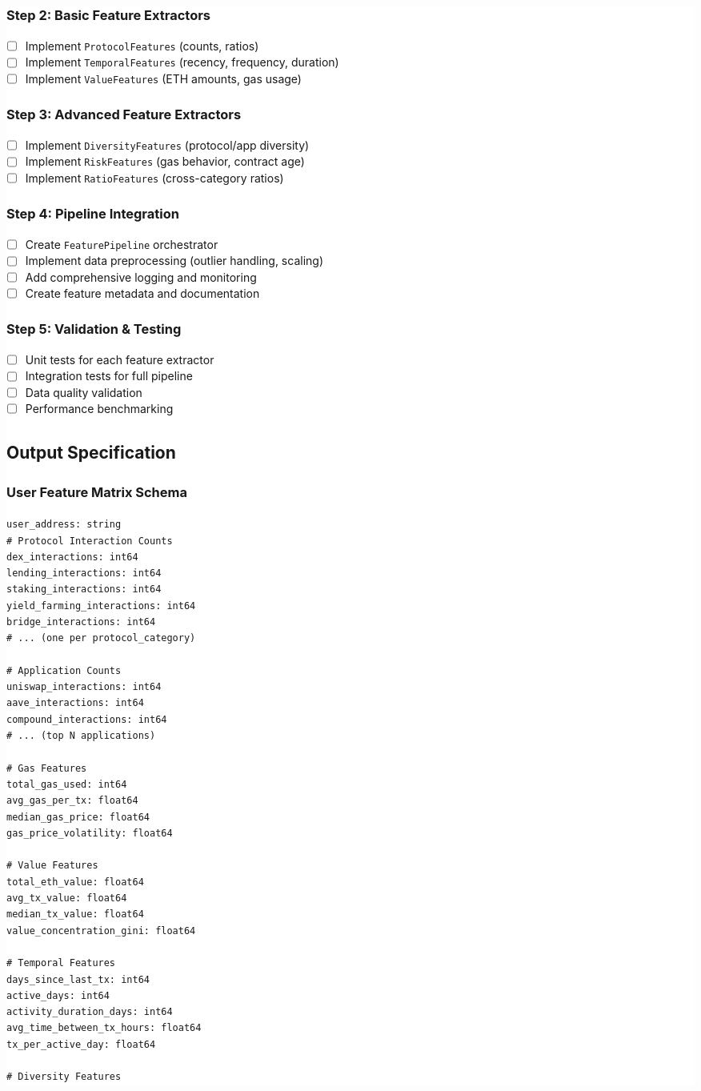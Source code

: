 ### Step 2: Basic Feature Extractors
- [ ] Implement `ProtocolFeatures` (counts, ratios)
- [ ] Implement `TemporalFeatures` (recency, frequency, duration)
- [ ] Implement `ValueFeatures` (ETH amounts, gas usage)

### Step 3: Advanced Feature Extractors
- [ ] Implement `DiversityFeatures` (protocol/app diversity)
- [ ] Implement `RiskFeatures` (gas behavior, contract age)
- [ ] Implement `RatioFeatures` (cross-category ratios)

### Step 4: Pipeline Integration
- [ ] Create `FeaturePipeline` orchestrator
- [ ] Implement data preprocessing (outlier handling, scaling)
- [ ] Add comprehensive logging and monitoring
- [ ] Create feature metadata and documentation

### Step 5: Validation & Testing
- [ ] Unit tests for each feature extractor
- [ ] Integration tests for full pipeline
- [ ] Data quality validation
- [ ] Performance benchmarking

## Output Specification

### User Feature Matrix Schema
```
user_address: string
# Protocol Interaction Counts
dex_interactions: int64
lending_interactions: int64
staking_interactions: int64
yield_farming_interactions: int64
bridge_interactions: int64
# ... (one per protocol_category)

# Application Counts
uniswap_interactions: int64
aave_interactions: int64
compound_interactions: int64
# ... (top N applications)

# Gas Features
total_gas_used: int64
avg_gas_per_tx: float64
median_gas_price: float64
gas_price_volatility: float64

# Value Features
total_eth_value: float64
avg_tx_value: float64
median_tx_value: float64
value_concentration_gini: float64

# Temporal Features
days_since_last_tx: int64
active_days: int64
activity_duration_days: int64
avg_time_between_tx_hours: float64
tx_per_active_day: float64

# Diversity Features
```